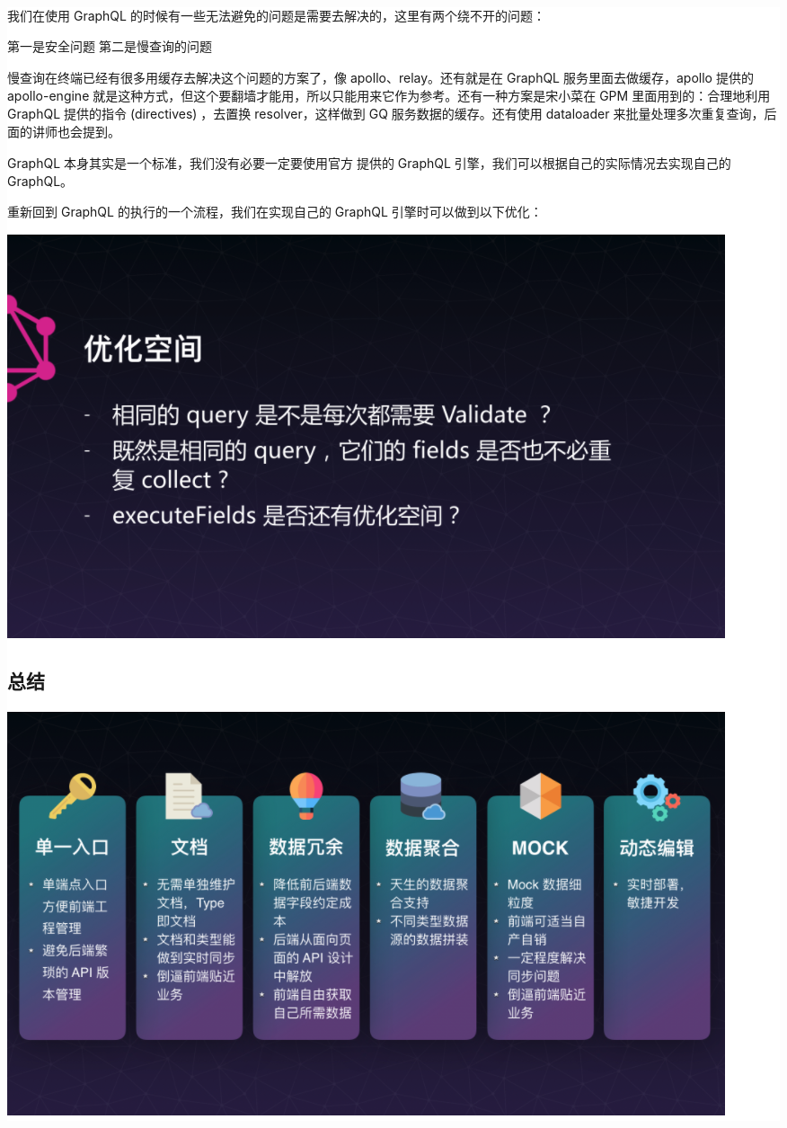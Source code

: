 我们在使用 GraphQL 的时候有一些无法避免的问题是需要去解决的，这里有两个绕不开的问题：

第一是安全问题
第二是慢查询的问题

慢查询在终端已经有很多用缓存去解决这个问题的方案了，像 apollo、relay。还有就是在 GraphQL 服务里面去做缓存，apollo 提供的 apollo-engine 就是这种方式，但这个要翻墙才能用，所以只能用来它作为参考。还有一种方案是宋小菜在 GPM 里面用到的：合理地利用 GraphQL 提供的指令 (directives) ，去置换 resolver，这样做到 GQ 服务数据的缓存。还有使用 dataloader 来批量处理多次重复查询，后面的讲师也会提到。

GraphQL 本身其实是一个标准，我们没有必要一定要使用官方 提供的 GraphQL 引擎，我们可以根据自己的实际情况去实现自己的GraphQL。

重新回到 GraphQL 的执行的一个流程，我们在实现自己的 GraphQL 引擎时可以做到以下优化：

![28](./img/28.png)

## 总结

![29](./img/29.png)
